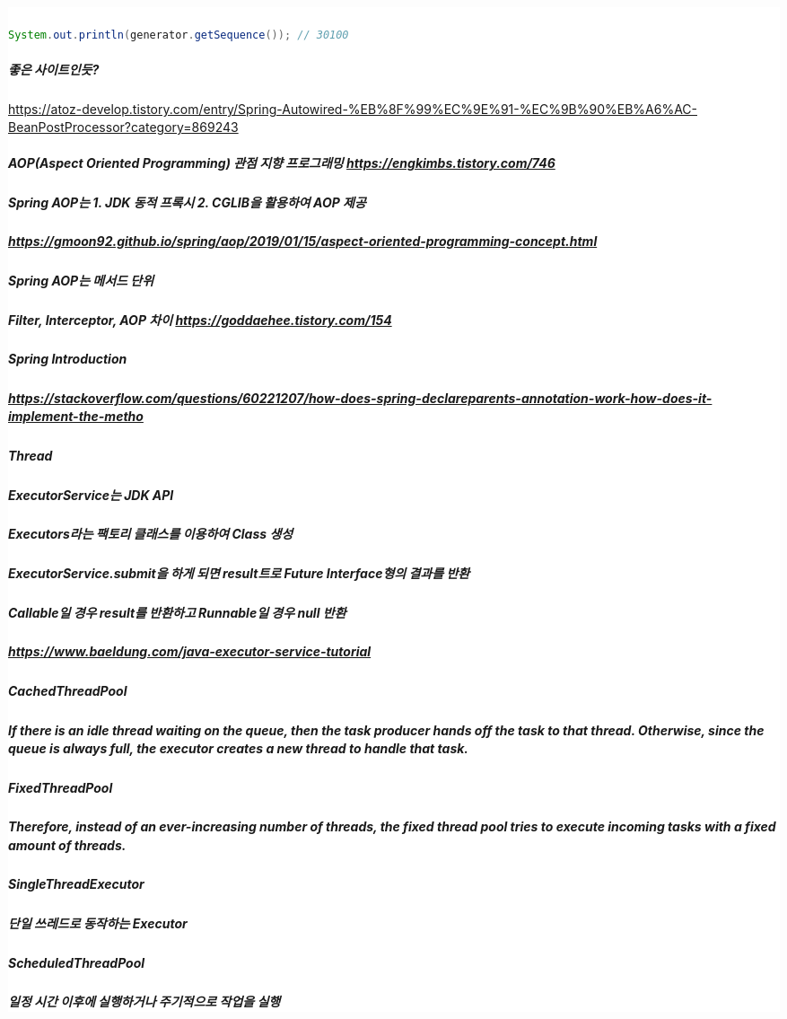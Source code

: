 ```java

System.out.println(generator.getSequence()); // 30100
```

##### 좋은 사이트인듯?
https://atoz-develop.tistory.com/entry/Spring-Autowired-%EB%8F%99%EC%9E%91-%EC%9B%90%EB%A6%AC-BeanPostProcessor?category=869243


##### AOP(Aspect Oriented Programming) 관점 지향 프로그래밍 https://engkimbs.tistory.com/746
##### Spring AOP는 1. JDK 동적 프록시 2. CGLIB을 활용하여 AOP 제공
##### https://gmoon92.github.io/spring/aop/2019/01/15/aspect-oriented-programming-concept.html
##### Spring AOP는 메서드 단위
##### Filter, Interceptor, AOP 차이 https://goddaehee.tistory.com/154

##### Spring Introduction
##### https://stackoverflow.com/questions/60221207/how-does-spring-declareparents-annotation-work-how-does-it-implement-the-metho

##### Thread
##### ExecutorService는 JDK API
##### Executors라는 팩토리 클래스를 이용하여 Class 생성

##### ExecutorService.submit을 하게 되면 result트로 Future Interface형의 결과를 반환
##### Callable일 경우 result를 반환하고 Runnable일 경우 null 반환
##### https://www.baeldung.com/java-executor-service-tutorial

##### CachedThreadPool
##### If there is an idle thread waiting on the queue, then the task producer hands off the task to that thread. Otherwise, since the queue is always full, the executor creates a new thread to handle that task.        

##### FixedThreadPool
##### Therefore, instead of an ever-increasing number of threads, the fixed thread pool tries to execute incoming tasks with a fixed amount of threads.

##### SingleThreadExecutor
##### 단일 쓰레드로 동작하는 Executor

##### ScheduledThreadPool
##### 일정 시간 이후에 실행하거나 주기적으로 작업을 실행

